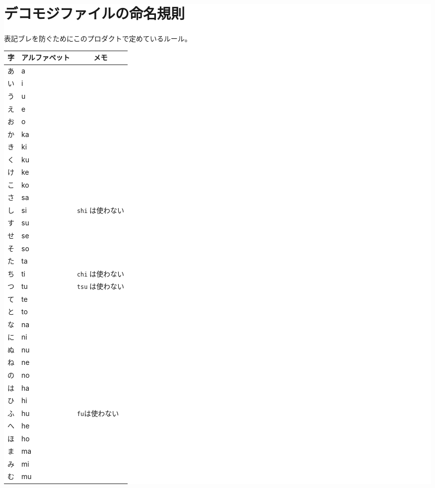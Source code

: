 # デコモジファイルの命名規則

表記ブレを防ぐためにこのプロダクトで定めているルール。

| 字               | アルファベット | メモ                                                                                               |
| ---------------- | -------------- | -------------------------------------------------------------------------------------------------- |
| あ               | a              |                                                                                                    |
| い               | i              |                                                                                                    |
| う               | u              |                                                                                                    |
| え               | e              |                                                                                                    |
| お               | o              |                                                                                                    |
| か               | ka             |                                                                                                    |
| き               | ki             |                                                                                                    |
| く               | ku             |                                                                                                    |
| け               | ke             |                                                                                                    |
| こ               | ko             |                                                                                                    |
| さ               | sa             |                                                                                                    |
| し               | si             | `shi` は使わない                                                                                   |
| す               | su             |                                                                                                    |
| せ               | se             |                                                                                                    |
| そ               | so             |                                                                                                    |
| た               | ta             |                                                                                                    |
| ち               | ti             | `chi` は使わない                                                                                   |
| つ               | tu             | `tsu` は使わない                                                                                   |
| て               | te             |                                                                                                    |
| と               | to             |                                                                                                    |
| な               | na             |                                                                                                    |
| に               | ni             |                                                                                                    |
| ぬ               | nu             |                                                                                                    |
| ね               | ne             |                                                                                                    |
| の               | no             |                                                                                                    |
| は               | ha             |                                                                                                    |
| ひ               | hi             |                                                                                                    |
| ふ               | hu             | `fu`は使わない                                                                                     |
| へ               | he             |                                                                                                    |
| ほ               | ho             |                                                                                                    |
| ま               | ma             |                                                                                                    |
| み               | mi             |                                                                                                    |
| む               | mu             |                                                                                                    |